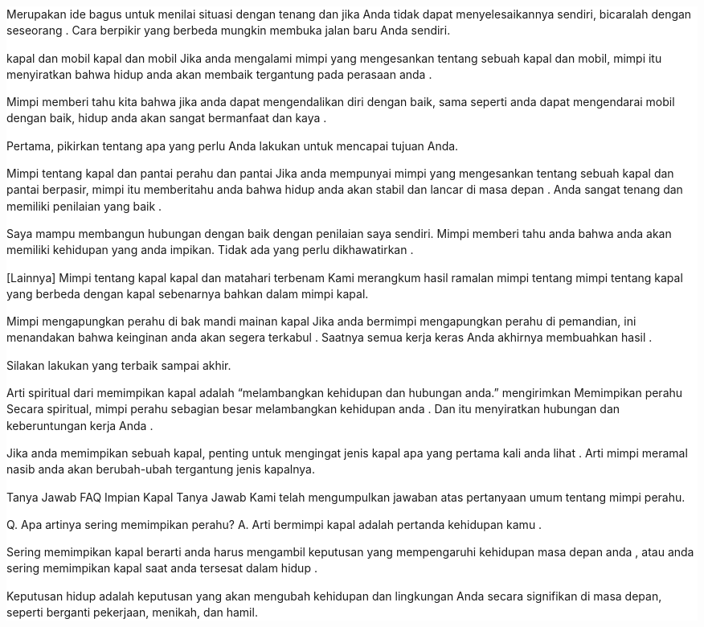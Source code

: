 Merupakan ide bagus untuk menilai situasi dengan tenang dan jika Anda tidak dapat menyelesaikannya sendiri, bicaralah dengan seseorang . Cara berpikir yang berbeda mungkin membuka jalan baru Anda sendiri.

kapal dan mobil
kapal dan mobil
Jika anda mengalami mimpi yang mengesankan tentang sebuah kapal dan mobil, mimpi itu menyiratkan bahwa hidup anda akan membaik tergantung pada perasaan anda .

Mimpi memberi tahu kita bahwa jika anda dapat mengendalikan diri dengan baik, sama seperti anda dapat mengendarai mobil dengan baik, hidup anda akan sangat bermanfaat dan kaya .

Pertama, pikirkan tentang apa yang perlu Anda lakukan untuk mencapai tujuan Anda.

Mimpi tentang kapal dan pantai
perahu dan pantai
Jika anda mempunyai mimpi yang mengesankan tentang sebuah kapal dan pantai berpasir, mimpi itu memberitahu anda bahwa hidup anda akan stabil dan lancar di masa depan . Anda sangat tenang dan memiliki penilaian yang baik .

Saya mampu membangun hubungan dengan baik dengan penilaian saya sendiri. Mimpi memberi tahu anda bahwa anda akan memiliki kehidupan yang anda impikan. Tidak ada yang perlu dikhawatirkan .

[Lainnya] Mimpi tentang kapal
kapal dan matahari terbenam
Kami merangkum hasil ramalan mimpi tentang mimpi tentang kapal yang berbeda dengan kapal sebenarnya bahkan dalam mimpi kapal.

Mimpi mengapungkan perahu di bak mandi
mainan kapal
Jika anda bermimpi mengapungkan perahu di pemandian, ini menandakan bahwa keinginan anda akan segera terkabul . Saatnya semua kerja keras Anda akhirnya membuahkan hasil .

Silakan lakukan yang terbaik sampai akhir.

Arti spiritual dari memimpikan kapal adalah “melambangkan kehidupan dan hubungan anda.”
mengirimkan
Memimpikan perahu Secara spiritual, mimpi perahu sebagian besar melambangkan kehidupan anda . Dan itu menyiratkan hubungan dan keberuntungan kerja Anda .

Jika anda memimpikan sebuah kapal, penting untuk mengingat jenis kapal apa yang pertama kali anda lihat . Arti mimpi meramal nasib anda akan berubah-ubah tergantung jenis kapalnya.

Tanya Jawab FAQ Impian Kapal
Tanya Jawab
Kami telah mengumpulkan jawaban atas pertanyaan umum tentang mimpi perahu.

Q.
Apa artinya sering memimpikan perahu?
A.
Arti bermimpi kapal adalah pertanda kehidupan kamu .

Sering memimpikan kapal berarti anda harus mengambil keputusan yang mempengaruhi kehidupan masa depan anda , atau anda sering memimpikan kapal saat anda tersesat dalam hidup .

Keputusan hidup adalah keputusan yang akan mengubah kehidupan dan lingkungan Anda secara signifikan di masa depan, seperti berganti pekerjaan, menikah, dan hamil.
